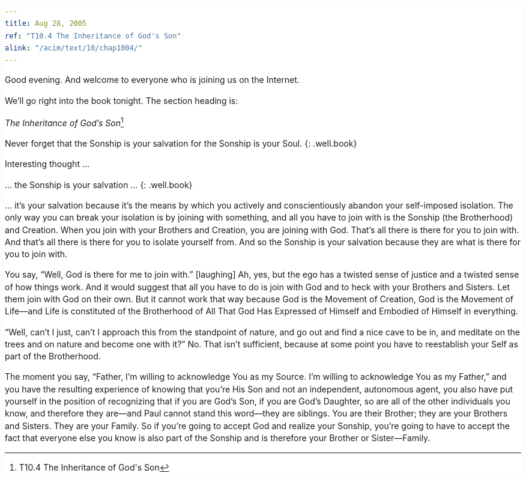```yaml
---
title: Aug 28, 2005
ref: "T10.4 The Inheritance of God's Son"
alink: "/acim/text/10/chap1004/"
---
```


Good evening. And welcome to everyone who is joining us on the Internet.

We&rsquo;ll go right into the book tonight. The section heading is:

*The Inheritance of God&rsquo;s Son*[^1]

Never forget that the Sonship is your salvation for the Sonship is your
Soul.
{: .well.book}

Interesting thought &hellip;

&hellip; the Sonship is your salvation &hellip;
{: .well.book}

&hellip; it&rsquo;s your salvation because it&rsquo;s the means by which
you actively and conscientiously abandon your self-imposed isolation.
The only way you can break your isolation is by joining with something,
and all you have to join with is the Sonship (the Brotherhood) and
Creation. When you join with your Brothers and Creation, you are joining
with God. That&rsquo;s all there is there for you to join with. And
that&rsquo;s all there is there for you to isolate yourself from. And so
the Sonship is your salvation because they are what is there for you to
join with.

You say, &ldquo;Well, God is there for me to join with.&rdquo;
[laughing] Ah, yes, but the ego has a twisted sense of justice and a
twisted sense of how things work. And it would suggest that all you have
to do is join with God and to heck with your Brothers and Sisters. Let
them join with God on their own. But it cannot work that way because God
is the Movement of Creation, God is the Movement of Life&mdash;and Life
is constituted of the Brotherhood of All That God Has Expressed of
Himself and Embodied of Himself in everything.

&ldquo;Well, can&rsquo;t I just, can&rsquo;t I approach this from the
standpoint of nature, and go out and find a nice cave to be in, and
meditate on the trees and on nature and become one with it?&rdquo; No.
That isn&rsquo;t sufficient, because at some point you have to
reestablish your Self as part of the Brotherhood.

The moment you say, &ldquo;Father, I&rsquo;m willing to acknowledge You
as my Source. I&rsquo;m willing to acknowledge You as my Father,&rdquo;
and you have the resulting experience of knowing that you&rsquo;re His
Son and not an independent, autonomous agent, you also have put yourself
in the position of recognizing that if you are God&rsquo;s Son, if you
are God&rsquo;s Daughter, so are all of the other individuals you know,
and therefore they are&mdash;and Paul cannot stand this word&mdash;they
are siblings. You are their Brother; they are your Brothers and Sisters.
They are your Family. So if you&rsquo;re going to accept God and realize
your Sonship, you&rsquo;re going to have to accept the fact that
everyone else you know is also part of the Sonship and is therefore your
Brother or Sister&mdash;Family.


[^1]: T10.4 The Inheritance of God's Son